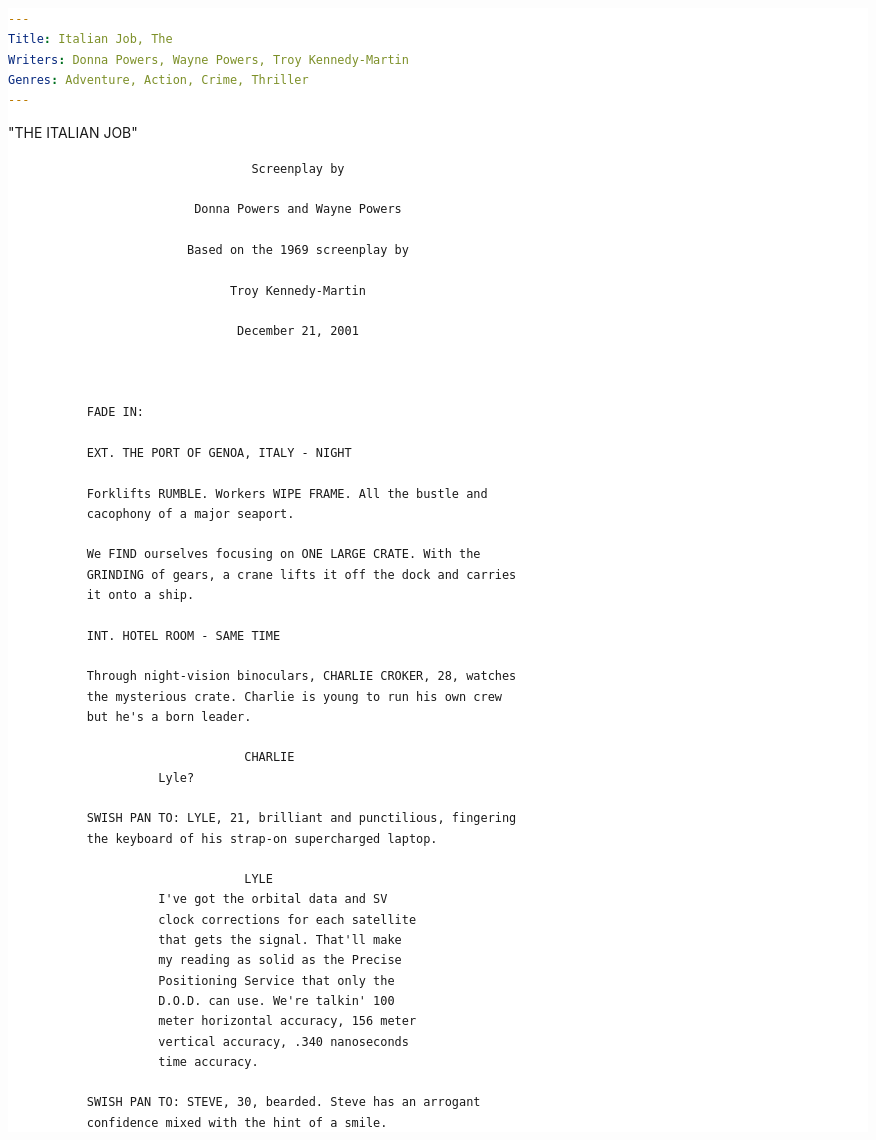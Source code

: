 ```yaml
---
Title: Italian Job, The
Writers: Donna Powers, Wayne Powers, Troy Kennedy-Martin
Genres: Adventure, Action, Crime, Thriller
---
```


"THE ITALIAN JOB"

                                      Screenplay by

                              Donna Powers and Wayne Powers

                             Based on the 1969 screenplay by

                                   Troy Kennedy-Martin

                                    December 21, 2001

                

               FADE IN:

               EXT. THE PORT OF GENOA, ITALY - NIGHT

               Forklifts RUMBLE. Workers WIPE FRAME. All the bustle and 
               cacophony of a major seaport.

               We FIND ourselves focusing on ONE LARGE CRATE. With the 
               GRINDING of gears, a crane lifts it off the dock and carries 
               it onto a ship.

               INT. HOTEL ROOM - SAME TIME

               Through night-vision binoculars, CHARLIE CROKER, 28, watches 
               the mysterious crate. Charlie is young to run his own crew 
               but he's a born leader.

                                     CHARLIE
                         Lyle?

               SWISH PAN TO: LYLE, 21, brilliant and punctilious, fingering 
               the keyboard of his strap-on supercharged laptop.

                                     LYLE
                         I've got the orbital data and SV 
                         clock corrections for each satellite 
                         that gets the signal. That'll make 
                         my reading as solid as the Precise 
                         Positioning Service that only the 
                         D.O.D. can use. We're talkin' 100 
                         meter horizontal accuracy, 156 meter 
                         vertical accuracy, .340 nanoseconds 
                         time accuracy.

               SWISH PAN TO: STEVE, 30, bearded. Steve has an arrogant 
               confidence mixed with the hint of a smile.
